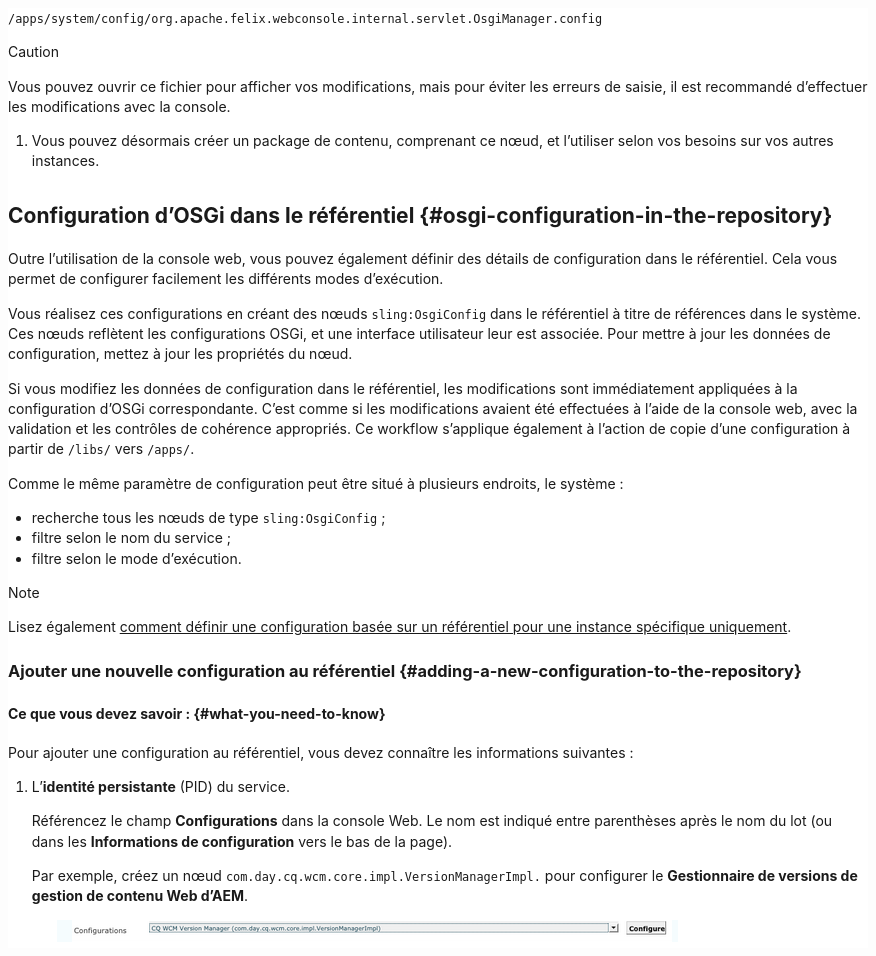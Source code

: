   `/apps/system/config/org.apache.felix.webconsole.internal.servlet.OsgiManager.config`

   >[!CAUTION]
   >
   >Vous pouvez ouvrir ce fichier pour afficher vos modifications, mais pour éviter les erreurs de saisie, il est recommandé d’effectuer les modifications avec la console.

1. Vous pouvez désormais créer un package de contenu, comprenant ce nœud, et l’utiliser selon vos besoins sur vos autres instances.

## Configuration d’OSGi dans le référentiel {#osgi-configuration-in-the-repository}

Outre l’utilisation de la console web, vous pouvez également définir des détails de configuration dans le référentiel. Cela vous permet de configurer facilement les différents modes d’exécution.

Vous réalisez ces configurations en créant des nœuds `sling:OsgiConfig` dans le référentiel à titre de références dans le système. Ces nœuds reflètent les configurations OSGi, et une interface utilisateur leur est associée. Pour mettre à jour les données de configuration, mettez à jour les propriétés du nœud.

Si vous modifiez les données de configuration dans le référentiel, les modifications sont immédiatement appliquées à la configuration d’OSGi correspondante. C’est comme si les modifications avaient été effectuées à l’aide de la console web, avec la validation et les contrôles de cohérence appropriés. Ce workflow s’applique également à l’action de copie d’une configuration à partir de `/libs/` vers `/apps/`.

Comme le même paramètre de configuration peut être situé à plusieurs endroits, le système :

* recherche tous les nœuds de type `sling:OsgiConfig` ;
* filtre selon le nom du service ;
* filtre selon le mode d’exécution.

>[!NOTE]
>
>Lisez également [comment définir une configuration basée sur un référentiel pour une instance spécifique uniquement](https://experienceleague.adobe.com/docs/experience-cloud-kcs/kbarticles/KA-17500.html?lang=fr).

### Ajouter une nouvelle configuration au référentiel {#adding-a-new-configuration-to-the-repository}

#### Ce que vous devez savoir : {#what-you-need-to-know}

Pour ajouter une configuration au référentiel, vous devez connaître les informations suivantes :

1. L’**identité persistante** (PID) du service.

   Référencez le champ **Configurations** dans la console Web. Le nom est indiqué entre parenthèses après le nom du lot (ou dans les **Informations de configuration** vers le bas de la page).

   Par exemple, créez un nœud `com.day.cq.wcm.core.impl.VersionManagerImpl.` pour configurer le **Gestionnaire de versions de gestion de contenu Web d’AEM**.

   ![chlimage_1-141](assets/chlimage_1-141.png)
